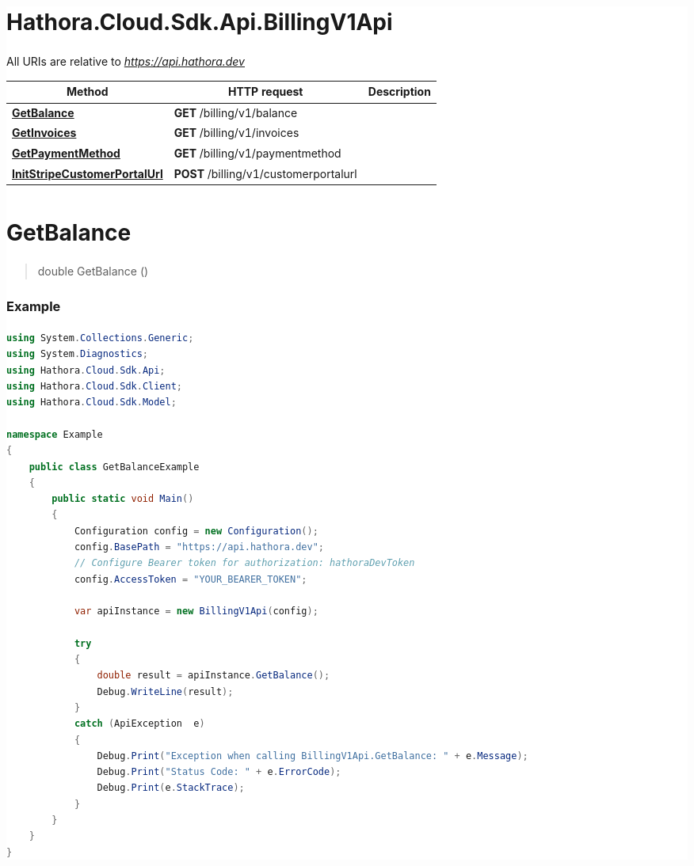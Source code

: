 # Hathora.Cloud.Sdk.Api.BillingV1Api

All URIs are relative to *https://api.hathora.dev*

| Method | HTTP request | Description |
|--------|--------------|-------------|
| [**GetBalance**](BillingV1Api.md#getbalance) | **GET** /billing/v1/balance |  |
| [**GetInvoices**](BillingV1Api.md#getinvoices) | **GET** /billing/v1/invoices |  |
| [**GetPaymentMethod**](BillingV1Api.md#getpaymentmethod) | **GET** /billing/v1/paymentmethod |  |
| [**InitStripeCustomerPortalUrl**](BillingV1Api.md#initstripecustomerportalurl) | **POST** /billing/v1/customerportalurl |  |

<a name="getbalance"></a>
# **GetBalance**
> double GetBalance ()



### Example
```csharp
using System.Collections.Generic;
using System.Diagnostics;
using Hathora.Cloud.Sdk.Api;
using Hathora.Cloud.Sdk.Client;
using Hathora.Cloud.Sdk.Model;

namespace Example
{
    public class GetBalanceExample
    {
        public static void Main()
        {
            Configuration config = new Configuration();
            config.BasePath = "https://api.hathora.dev";
            // Configure Bearer token for authorization: hathoraDevToken
            config.AccessToken = "YOUR_BEARER_TOKEN";

            var apiInstance = new BillingV1Api(config);

            try
            {
                double result = apiInstance.GetBalance();
                Debug.WriteLine(result);
            }
            catch (ApiException  e)
            {
                Debug.Print("Exception when calling BillingV1Api.GetBalance: " + e.Message);
                Debug.Print("Status Code: " + e.ErrorCode);
                Debug.Print(e.StackTrace);
            }
        }
    }
}
```
